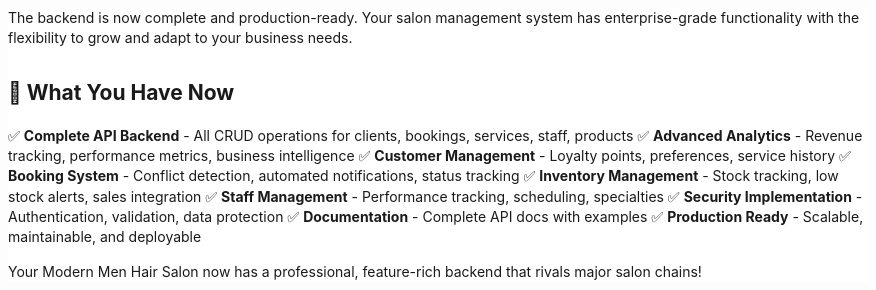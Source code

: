 The backend is now complete and production-ready. Your salon management system has enterprise-grade functionality with the flexibility to grow and adapt to your business needs.

## 🎉 What You Have Now

✅ **Complete API Backend** - All CRUD operations for clients, bookings, services, staff, products
✅ **Advanced Analytics** - Revenue tracking, performance metrics, business intelligence
✅ **Customer Management** - Loyalty points, preferences, service history
✅ **Booking System** - Conflict detection, automated notifications, status tracking
✅ **Inventory Management** - Stock tracking, low stock alerts, sales integration
✅ **Staff Management** - Performance tracking, scheduling, specialties
✅ **Security Implementation** - Authentication, validation, data protection
✅ **Documentation** - Complete API docs with examples
✅ **Production Ready** - Scalable, maintainable, and deployable

Your Modern Men Hair Salon now has a professional, feature-rich backend that rivals major salon chains!
